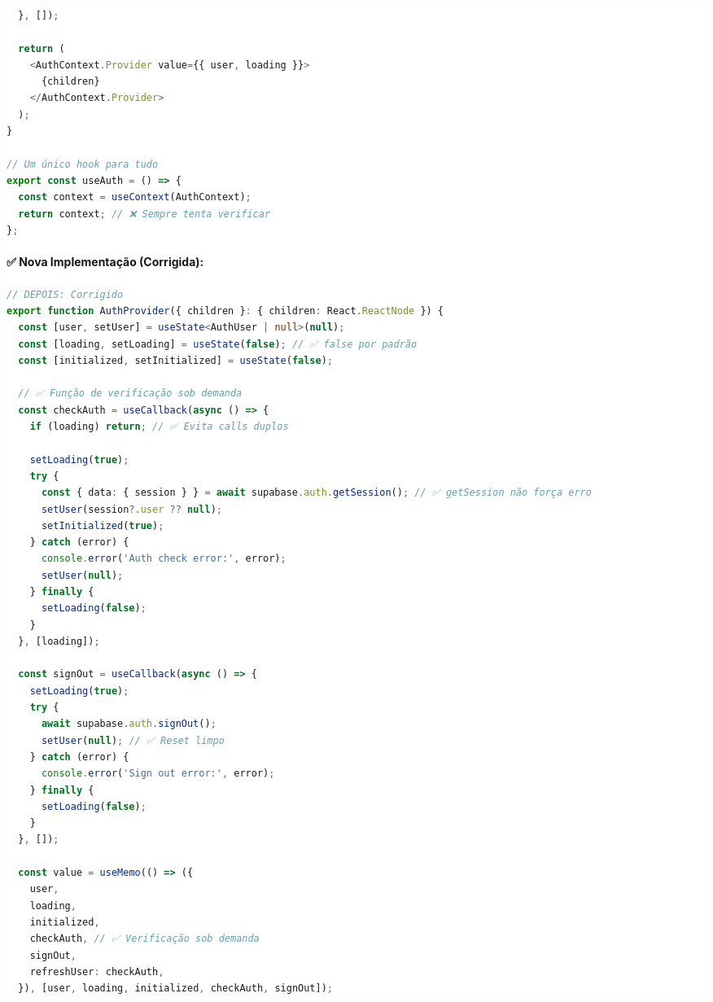 ```typescript
  }, []);

  return (
    <AuthContext.Provider value={{ user, loading }}>
      {children}
    </AuthContext.Provider>
  );
}

// Um único hook para tudo
export const useAuth = () => {
  const context = useContext(AuthContext);
  return context; // ❌ Sempre tenta verificar
};
```

#### **✅ Nova Implementação (Corrigida):**
```typescript
// DEPOIS: Corrigido
export function AuthProvider({ children }: { children: React.ReactNode }) {
  const [user, setUser] = useState<AuthUser | null>(null);
  const [loading, setLoading] = useState(false); // ✅ false por padrão
  const [initialized, setInitialized] = useState(false);

  // ✅ Função de verificação sob demanda
  const checkAuth = useCallback(async () => {
    if (loading) return; // ✅ Evita calls duplos
    
    setLoading(true);
    try {
      const { data: { session } } = await supabase.auth.getSession(); // ✅ getSession não força erro
      setUser(session?.user ?? null);
      setInitialized(true);
    } catch (error) {
      console.error('Auth check error:', error);
      setUser(null);
    } finally {
      setLoading(false);
    }
  }, [loading]);

  const signOut = useCallback(async () => {
    setLoading(true);
    try {
      await supabase.auth.signOut();
      setUser(null); // ✅ Reset limpo
    } catch (error) {
      console.error('Sign out error:', error);
    } finally {
      setLoading(false);
    }
  }, []);

  const value = useMemo(() => ({
    user,
    loading,
    initialized,
    checkAuth, // ✅ Verificação sob demanda
    signOut,
    refreshUser: checkAuth,
  }), [user, loading, initialized, checkAuth, signOut]);

```